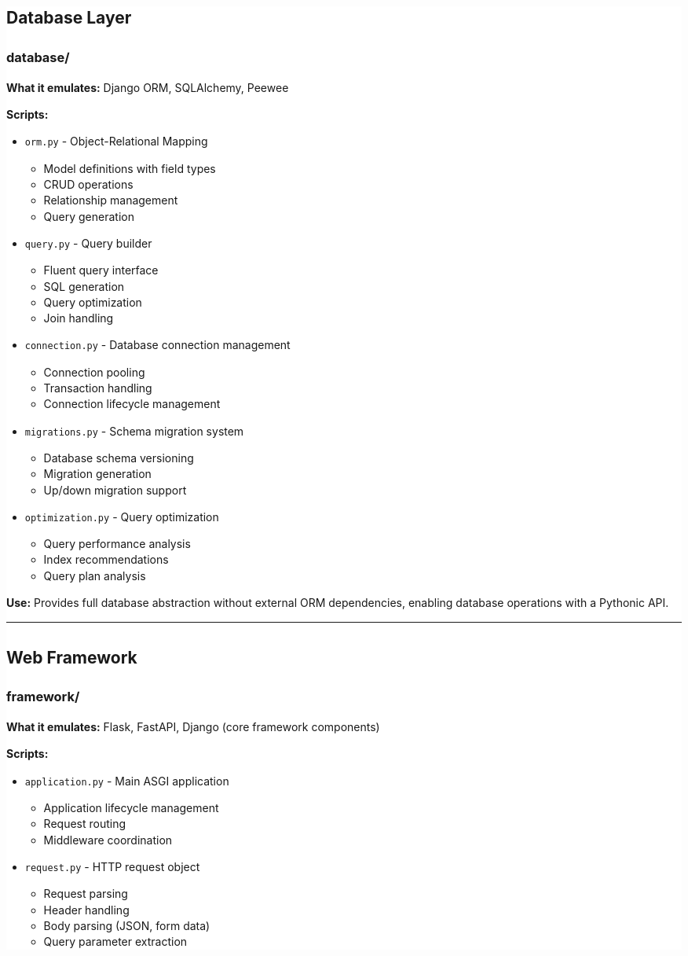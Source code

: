 ## Database Layer

### database/
**What it emulates:** Django ORM, SQLAlchemy, Peewee

**Scripts:**
- `orm.py` - Object-Relational Mapping
  - Model definitions with field types
  - CRUD operations
  - Relationship management
  - Query generation

- `query.py` - Query builder
  - Fluent query interface
  - SQL generation
  - Query optimization
  - Join handling

- `connection.py` - Database connection management
  - Connection pooling
  - Transaction handling
  - Connection lifecycle management

- `migrations.py` - Schema migration system
  - Database schema versioning
  - Migration generation
  - Up/down migration support

- `optimization.py` - Query optimization
  - Query performance analysis
  - Index recommendations
  - Query plan analysis

**Use:** Provides full database abstraction without external ORM dependencies, enabling database operations with a Pythonic API.

---

## Web Framework

### framework/
**What it emulates:** Flask, FastAPI, Django (core framework components)

**Scripts:**
- `application.py` - Main ASGI application
  - Application lifecycle management
  - Request routing
  - Middleware coordination

- `request.py` - HTTP request object
  - Request parsing
  - Header handling
  - Body parsing (JSON, form data)
  - Query parameter extraction
